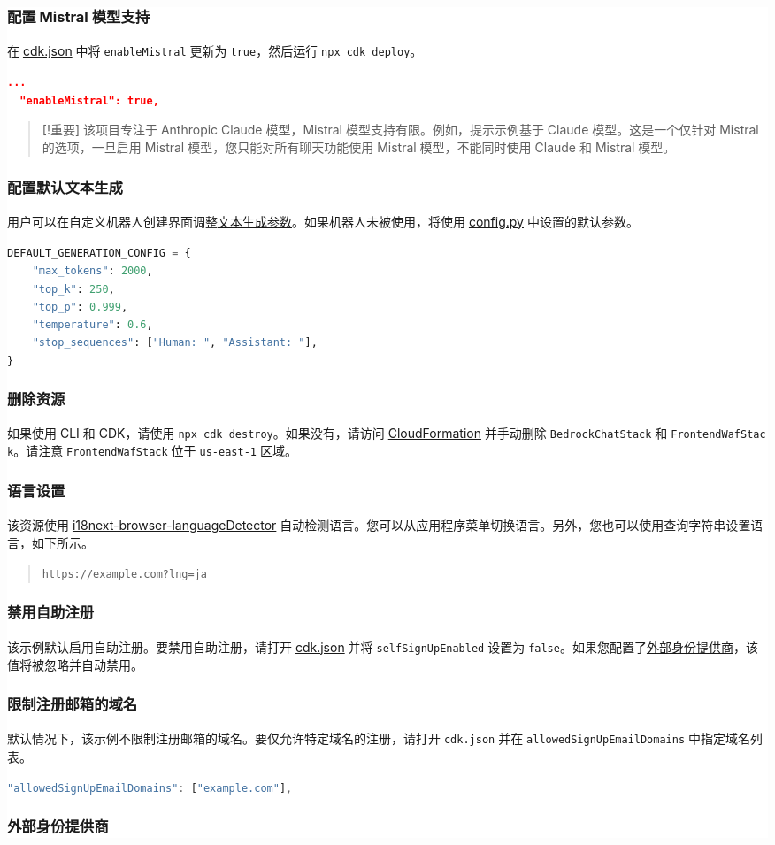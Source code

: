 ### 配置 Mistral 模型支持

在 [cdk.json](./cdk/cdk.json) 中将 `enableMistral` 更新为 `true`，然后运行 `npx cdk deploy`。

```json
...
  "enableMistral": true,
```

> [!重要]
> 该项目专注于 Anthropic Claude 模型，Mistral 模型支持有限。例如，提示示例基于 Claude 模型。这是一个仅针对 Mistral 的选项，一旦启用 Mistral 模型，您只能对所有聊天功能使用 Mistral 模型，不能同时使用 Claude 和 Mistral 模型。

### 配置默认文本生成

用户可以在自定义机器人创建界面调整[文本生成参数](https://docs.anthropic.com/claude/reference/complete_post)。如果机器人未被使用，将使用 [config.py](./backend/app/config.py) 中设置的默认参数。

```py
DEFAULT_GENERATION_CONFIG = {
    "max_tokens": 2000,
    "top_k": 250,
    "top_p": 0.999,
    "temperature": 0.6,
    "stop_sequences": ["Human: ", "Assistant: "],
}
```

### 删除资源

如果使用 CLI 和 CDK，请使用 `npx cdk destroy`。如果没有，请访问 [CloudFormation](https://console.aws.amazon.com/cloudformation/home) 并手动删除 `BedrockChatStack` 和 `FrontendWafStack`。请注意 `FrontendWafStack` 位于 `us-east-1` 区域。

### 语言设置

该资源使用 [i18next-browser-languageDetector](https://github.com/i18next/i18next-browser-languageDetector) 自动检测语言。您可以从应用程序菜单切换语言。另外，您也可以使用查询字符串设置语言，如下所示。

> `https://example.com?lng=ja`

### 禁用自助注册

该示例默认启用自助注册。要禁用自助注册，请打开 [cdk.json](./cdk/cdk.json) 并将 `selfSignUpEnabled` 设置为 `false`。如果您配置了[外部身份提供商](#外部身份提供商)，该值将被忽略并自动禁用。

### 限制注册邮箱的域名

默认情况下，该示例不限制注册邮箱的域名。要仅允许特定域名的注册，请打开 `cdk.json` 并在 `allowedSignUpEmailDomains` 中指定域名列表。

```ts
"allowedSignUpEmailDomains": ["example.com"],
```

### 外部身份提供商

